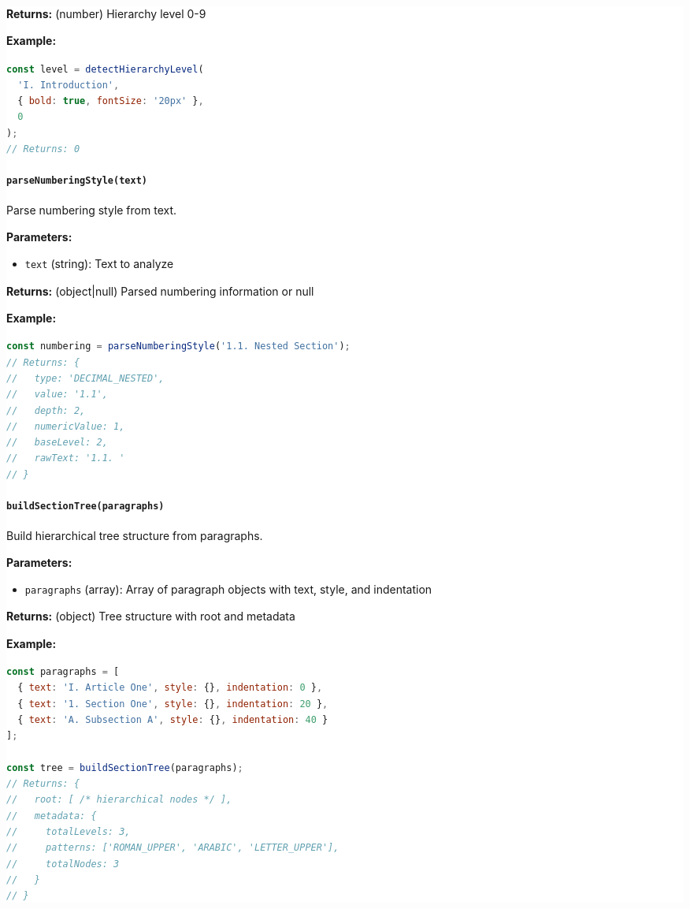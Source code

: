 **Returns:** (number) Hierarchy level 0-9

**Example:**
```javascript
const level = detectHierarchyLevel(
  'I. Introduction',
  { bold: true, fontSize: '20px' },
  0
);
// Returns: 0
```

#### `parseNumberingStyle(text)`
Parse numbering style from text.

**Parameters:**
- `text` (string): Text to analyze

**Returns:** (object|null) Parsed numbering information or null

**Example:**
```javascript
const numbering = parseNumberingStyle('1.1. Nested Section');
// Returns: {
//   type: 'DECIMAL_NESTED',
//   value: '1.1',
//   depth: 2,
//   numericValue: 1,
//   baseLevel: 2,
//   rawText: '1.1. '
// }
```

#### `buildSectionTree(paragraphs)`
Build hierarchical tree structure from paragraphs.

**Parameters:**
- `paragraphs` (array): Array of paragraph objects with text, style, and indentation

**Returns:** (object) Tree structure with root and metadata

**Example:**
```javascript
const paragraphs = [
  { text: 'I. Article One', style: {}, indentation: 0 },
  { text: '1. Section One', style: {}, indentation: 20 },
  { text: 'A. Subsection A', style: {}, indentation: 40 }
];

const tree = buildSectionTree(paragraphs);
// Returns: {
//   root: [ /* hierarchical nodes */ ],
//   metadata: {
//     totalLevels: 3,
//     patterns: ['ROMAN_UPPER', 'ARABIC', 'LETTER_UPPER'],
//     totalNodes: 3
//   }
// }
```
